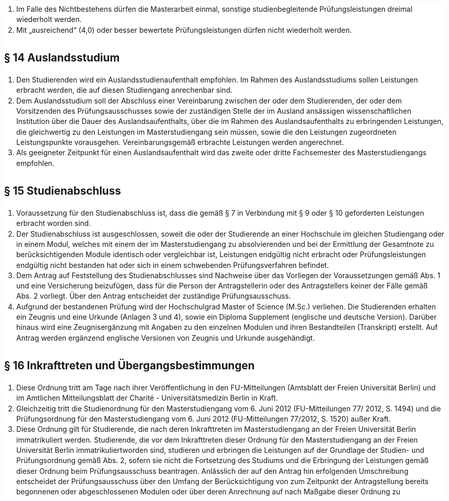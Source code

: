1. Im Falle des Nichtbestehens dürfen die Masterarbeit einmal, sonstige
   studienbegleitende Prüfungsleistungen dreimal wiederholt werden.
2. Mit „ausreichend“ (4,0) oder besser bewertete Prüfungsleistungen dürfen nicht
   wiederholt werden.

## § 14 Auslandsstudium

1. Den Studierenden wird ein Auslandsstudienaufenthalt empfohlen. Im Rahmen des
   Auslandsstudiums sollen Leistungen erbracht werden, die auf diesen
   Studiengang anrechenbar sind.
2. Dem Auslandsstudium soll der Abschluss einer Vereinbarung zwischen der oder
   dem Studierenden, der oder dem Vorsitzenden des Prüfungsausschusses sowie der
   zuständigen Stelle der im Ausland ansässigen wissenschaftlichen Institution
   über die Dauer des Auslandsaufenthalts, über die im Rahmen des
   Auslandsaufenthalts zu erbringenden Leistungen, die gleichwertig zu den
   Leistungen im Masterstudiengang sein müssen, sowie die den Leistungen
   zugeordneten Leistungspunkte vorausgehen. Vereinbarungsgemäß erbrachte
   Leistungen werden angerechnet.
3. Als geeigneter Zeitpunkt für einen Auslandsaufenthalt wird das zweite oder
   dritte Fachsemester des Masterstudiengangs empfohlen.

## § 15 Studienabschluss

1. Voraussetzung für den Studienabschluss ist, dass die gemäß § 7 in Verbindung
   mit § 9 oder § 10 geforderten Leistungen erbracht worden sind.
2. Der Studienabschluss ist ausgeschlossen, soweit die oder der Studierende an
   einer Hochschule im gleichen Studiengang oder in einem Modul, welches mit
   einem der im Masterstudiengang zu absolvierenden und bei der Ermittlung der
   Gesamtnote zu berücksichtigenden Module identisch oder vergleichbar ist,
   Leistungen endgültig nicht erbracht oder Prüfungsleistungen endgültig nicht
   bestanden hat oder sich in einem schwebenden Prüfungsverfahren befindet.
3. Dem Antrag auf Feststellung des Studienabschlusses sind Nachweise über das
   Vorliegen der Voraussetzungen gemäß Abs. 1 und eine Versicherung beizufügen,
   dass für die Person der Antragstellerin oder des Antragstellers keiner der
   Fälle gemäß Abs. 2 vorliegt. Über den Antrag entscheidet der zuständige
   Prüfungsausschuss.
4. Aufgrund der bestandenen Prüfung wird der Hochschulgrad Master of Science
   (M.Sc.) verliehen. Die Studierenden erhalten ein Zeugnis und eine Urkunde
   (Anlagen 3 und 4), sowie ein Diploma Supplement (englische und deutsche
   Version). Darüber hinaus wird eine Zeugnisergänzung mit Angaben zu den
   einzelnen Modulen und ihren Bestandteilen (Transkript) erstellt. Auf Antrag
   werden ergänzend englische Versionen von Zeugnis und Urkunde ausgehändigt.

## § 16 Inkrafttreten und Übergangsbestimmungen

1. Diese Ordnung tritt am Tage nach ihrer Veröffentlichung in den
   FU-Mitteilungen (Amtsblatt der Freien Universität Berlin) und im Amtlichen
   Mitteilungsblatt der Charité - Universitätsmedizin Berlin in Kraft.
2. Gleichzeitig tritt die Studienordnung für den Masterstudiengang vom 6. Juni
   2012 (FU-Mitteilungen 77/ 2012, S. 1494) und die Prüfungsordnung für den
   Masterstudiengang vom 6. Juni 2012 (FU-Mitteilungen 77/2012, S. 1520) außer
   Kraft.
3. Diese Ordnung gilt für Studierende, die nach deren Inkrafttreten im
   Masterstudiengang an der Freien Universität Berlin immatrikuliert werden.
   Studierende, die vor dem Inkrafttreten dieser Ordnung für den
   Masterstudiengang an der Freien Universität Berlin immatrikuliertworden sind,
   studieren und erbringen die Leistungen auf der Grundlage der Studien- und
   Prüfungsordnung gemäß Abs. 2, sofern sie nicht die Fortsetzung des Studiums
   und die Erbringung der Leistungen gemäß dieser Ordnung beim Prüfungsausschuss
   beantragen. Anlässlich der auf den Antrag hin erfolgenden Umschreibung
   entscheidet der Prüfungsausschuss über den Umfang der Berücksichtigung von
   zum Zeitpunkt der Antragstellung bereits begonnenen oder abgeschlossenen
   Modulen oder über deren Anrechnung auf nach Maßgabe dieser Ordnung zu